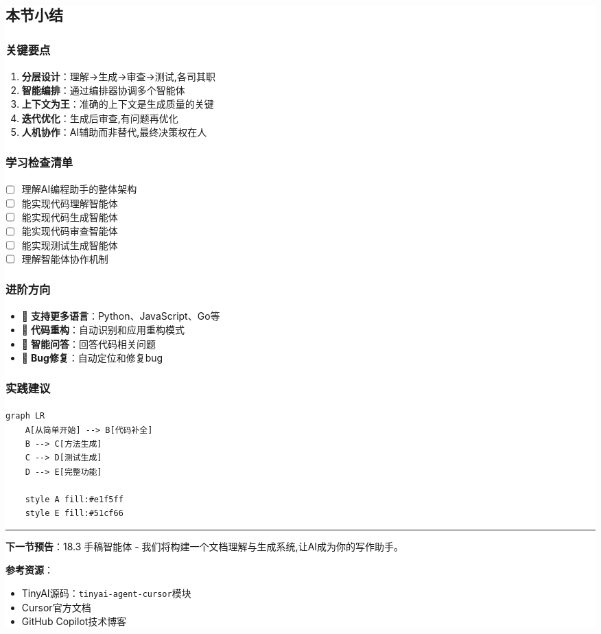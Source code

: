 
## 本节小结

### 关键要点

1. **分层设计**：理解→生成→审查→测试,各司其职
2. **智能编排**：通过编排器协调多个智能体
3. **上下文为王**：准确的上下文是生成质量的关键
4. **迭代优化**：生成后审查,有问题再优化
5. **人机协作**：AI辅助而非替代,最终决策权在人

### 学习检查清单

- [ ] 理解AI编程助手的整体架构
- [ ] 能实现代码理解智能体
- [ ] 能实现代码生成智能体  
- [ ] 能实现代码审查智能体
- [ ] 能实现测试生成智能体
- [ ] 理解智能体协作机制

### 进阶方向

- 🚀 **支持更多语言**：Python、JavaScript、Go等
- 🚀 **代码重构**：自动识别和应用重构模式
- 🚀 **智能问答**：回答代码相关问题
- 🚀 **Bug修复**：自动定位和修复bug

### 实践建议

```mermaid
graph LR
    A[从简单开始] --> B[代码补全]
    B --> C[方法生成]
    C --> D[测试生成]
    D --> E[完整功能]
    
    style A fill:#e1f5ff
    style E fill:#51cf66
```

---

**下一节预告**：18.3 手稿智能体 - 我们将构建一个文档理解与生成系统,让AI成为你的写作助手。

**参考资源**：
- TinyAI源码：`tinyai-agent-cursor`模块
- Cursor官方文档
- GitHub Copilot技术博客
